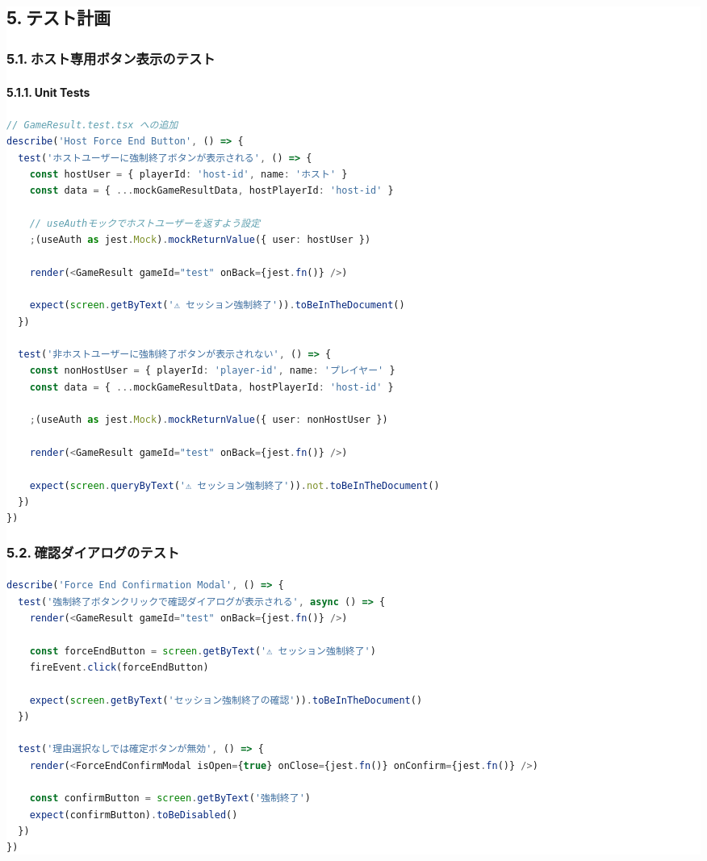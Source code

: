 ```text
```

## 5. テスト計画

### 5.1. ホスト専用ボタン表示のテスト

#### 5.1.1. Unit Tests

```typescript
// GameResult.test.tsx への追加
describe('Host Force End Button', () => {
  test('ホストユーザーに強制終了ボタンが表示される', () => {
    const hostUser = { playerId: 'host-id', name: 'ホスト' }
    const data = { ...mockGameResultData, hostPlayerId: 'host-id' }
    
    // useAuthモックでホストユーザーを返すよう設定
    ;(useAuth as jest.Mock).mockReturnValue({ user: hostUser })
    
    render(<GameResult gameId="test" onBack={jest.fn()} />)
    
    expect(screen.getByText('⚠️ セッション強制終了')).toBeInTheDocument()
  })
  
  test('非ホストユーザーに強制終了ボタンが表示されない', () => {
    const nonHostUser = { playerId: 'player-id', name: 'プレイヤー' }
    const data = { ...mockGameResultData, hostPlayerId: 'host-id' }
    
    ;(useAuth as jest.Mock).mockReturnValue({ user: nonHostUser })
    
    render(<GameResult gameId="test" onBack={jest.fn()} />)
    
    expect(screen.queryByText('⚠️ セッション強制終了')).not.toBeInTheDocument()
  })
})
```

### 5.2. 確認ダイアログのテスト

```typescript
describe('Force End Confirmation Modal', () => {
  test('強制終了ボタンクリックで確認ダイアログが表示される', async () => {
    render(<GameResult gameId="test" onBack={jest.fn()} />)
    
    const forceEndButton = screen.getByText('⚠️ セッション強制終了')
    fireEvent.click(forceEndButton)
    
    expect(screen.getByText('セッション強制終了の確認')).toBeInTheDocument()
  })
  
  test('理由選択なしでは確定ボタンが無効', () => {
    render(<ForceEndConfirmModal isOpen={true} onClose={jest.fn()} onConfirm={jest.fn()} />)
    
    const confirmButton = screen.getByText('強制終了')
    expect(confirmButton).toBeDisabled()
  })
})
```
